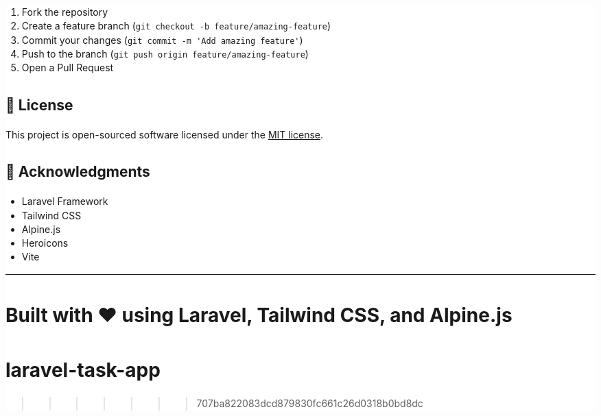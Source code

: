 1. Fork the repository
2. Create a feature branch (`git checkout -b feature/amazing-feature`)
3. Commit your changes (`git commit -m 'Add amazing feature'`)
4. Push to the branch (`git push origin feature/amazing-feature`)
5. Open a Pull Request

## 📄 License

This project is open-sourced software licensed under the [MIT license](https://opensource.org/licenses/MIT).

## 🎉 Acknowledgments

- Laravel Framework
- Tailwind CSS
- Alpine.js
- Heroicons
- Vite

---

**Built with ❤️ using Laravel, Tailwind CSS, and Alpine.js**
=======
# laravel-task-app
>>>>>>> 707ba822083dcd879830fc661c26d0318b0bd8dc
